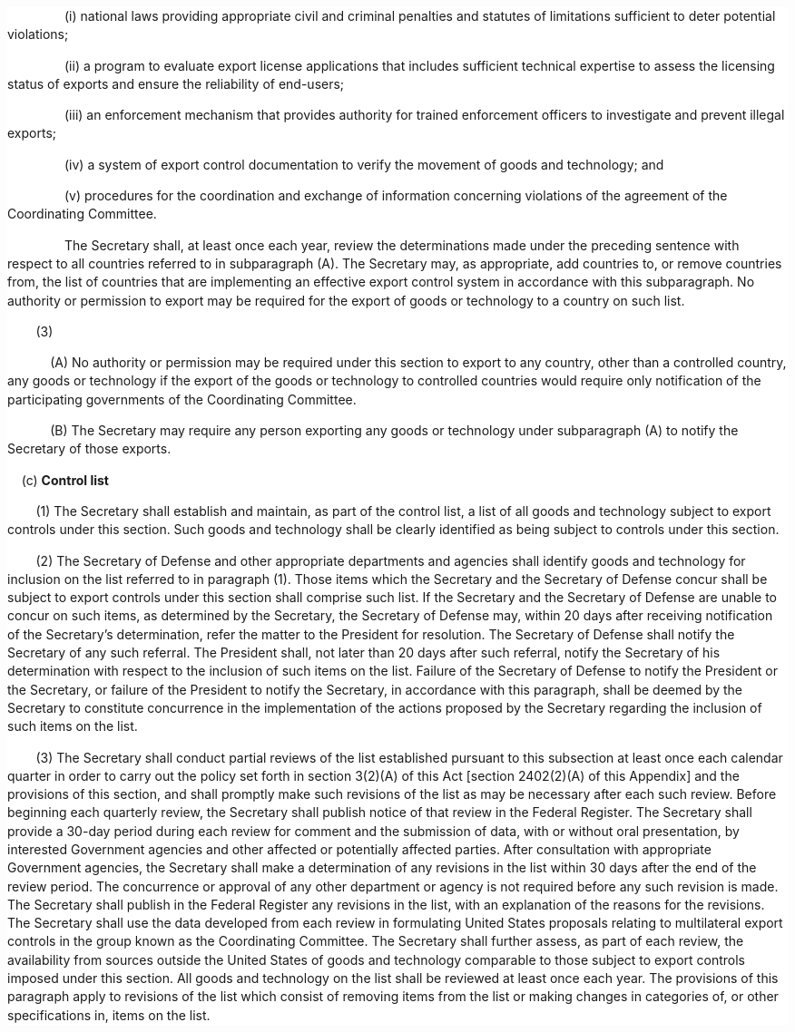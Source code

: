                 (i) national laws providing appropriate civil and criminal penalties and statutes of limitations sufficient to deter potential violations;

                (ii) a program to evaluate export license applications that includes sufficient technical expertise to assess the licensing status of exports and ensure the reliability of end-users;

                (iii) an enforcement mechanism that provides authority for trained enforcement officers to investigate and prevent illegal exports;

                (iv) a system of export control documentation to verify the movement of goods and technology; and

                (v) procedures for the coordination and exchange of information concerning violations of the agreement of the Coordinating Committee.

                The Secretary shall, at least once each year, review the determinations made under the preceding sentence with respect to all countries referred to in subparagraph (A). The Secretary may, as appropriate, add countries to, or remove countries from, the list of countries that are implementing an effective export control system in accordance with this subparagraph. No authority or permission to export may be required for the export of goods or technology to a country on such list.

        (3)

            (A) No authority or permission may be required under this section to export to any country, other than a controlled country, any goods or technology if the export of the goods or technology to controlled countries would require only notification of the participating governments of the Coordinating Committee.

            (B) The Secretary may require any person exporting any goods or technology under subparagraph (A) to notify the Secretary of those exports.

    (c) __Control list__ 

        (1) The Secretary shall establish and maintain, as part of the control list, a list of all goods and technology subject to export controls under this section. Such goods and technology shall be clearly identified as being subject to controls under this section.

        (2) The Secretary of Defense and other appropriate departments and agencies shall identify goods and technology for inclusion on the list referred to in paragraph (1). Those items which the Secretary and the Secretary of Defense concur shall be subject to export controls under this section shall comprise such list. If the Secretary and the Secretary of Defense are unable to concur on such items, as determined by the Secretary, the Secretary of Defense may, within 20 days after receiving notification of the Secretary’s determination, refer the matter to the President for resolution. The Secretary of Defense shall notify the Secretary of any such referral. The President shall, not later than 20 days after such referral, notify the Secretary of his determination with respect to the inclusion of such items on the list. Failure of the Secretary of Defense to notify the President or the Secretary, or failure of the President to notify the Secretary, in accordance with this paragraph, shall be deemed by the Secretary to constitute concurrence in the implementation of the actions proposed by the Secretary regarding the inclusion of such items on the list.

        (3) The Secretary shall conduct partial reviews of the list established pursuant to this subsection at least once each calendar quarter in order to carry out the policy set forth in section 3(2)(A) of this Act \[section 2402(2)(A) of this Appendix\] and the provisions of this section, and shall promptly make such revisions of the list as may be necessary after each such review. Before beginning each quarterly review, the Secretary shall publish notice of that review in the Federal Register. The Secretary shall provide a 30-day period during each review for comment and the submission of data, with or without oral presentation, by interested Government agencies and other affected or potentially affected parties. After consultation with appropriate Government agencies, the Secretary shall make a determination of any revisions in the list within 30 days after the end of the review period. The concurrence or approval of any other department or agency is not required before any such revision is made. The Secretary shall publish in the Federal Register any revisions in the list, with an explanation of the reasons for the revisions. The Secretary shall use the data developed from each review in formulating United States proposals relating to multilateral export controls in the group known as the Coordinating Committee. The Secretary shall further assess, as part of each review, the availability from sources outside the United States of goods and technology comparable to those subject to export controls imposed under this section. All goods and technology on the list shall be reviewed at least once each year. The provisions of this paragraph apply to revisions of the list which consist of removing items from the list or making changes in categories of, or other specifications in, items on the list.
